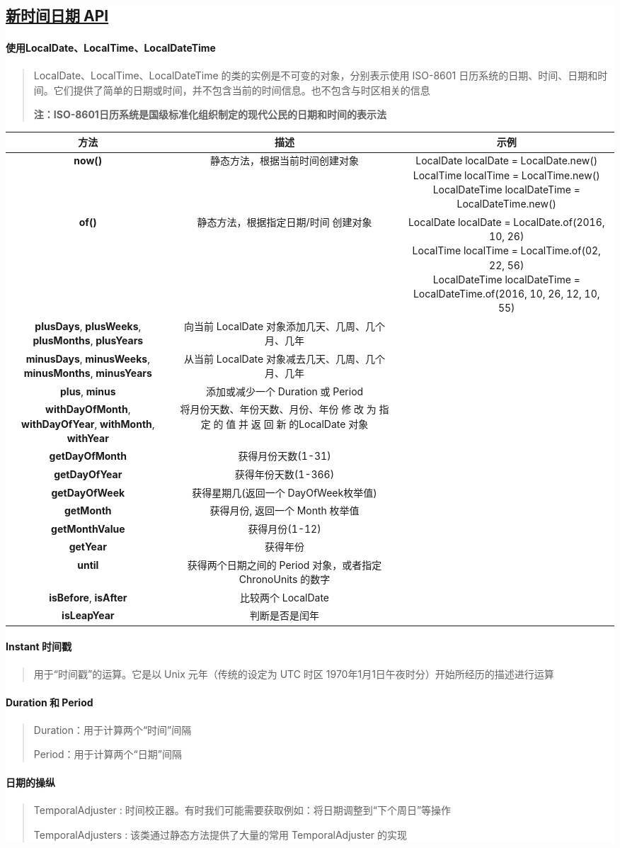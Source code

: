 

## [新时间日期 API](https://www.bilibili.com/video/BV1h54y1z7L4?p=17)

#### 使用LocalDate、LocalTime、LocalDateTime

> LocalDate、LocalTime、LocalDateTime 的类的实例是不可变的对象，分别表示使用 ISO-8601 日历系统的日期、时间、日期和时间。它们提供了简单的日期或时间，并不包含当前的时间信息。也不包含与时区相关的信息
>
> **注：ISO-8601日历系统是国级标准化组织制定的现代公民的日期和时间的表示法**

|                             方法                             |                             描述                             |                             示例                             |
| :----------------------------------------------------------: | :----------------------------------------------------------: | :----------------------------------------------------------: |
|                          **now()**                           |                静态方法，根据当前时间创建对象                | LocalDate localDate = LocalDate.new()<br>LocalTime localTime = LocalTime.new()<br>LocalDateTime localDateTime = LocalDateTime.new() |
|                           **of()**                           |             静态方法，根据指定日期/时间 创建对象             | LocalDate localDate = LocalDate.of(2016, 10, 26)<br/>LocalTime localTime = LocalTime.of(02, 22, 56)<br/>LocalDateTime localDateTime = LocalDateTime.of(2016, 10, 26, 12, 10, 55) |
|  **plusDays**, **plusWeeks**, **plusMonths**, **plusYears**  |      向当前 LocalDate 对象添加几天、几周、几个月、几年       |                                                              |
| **minusDays**, **minusWeeks**, **minusMonths**, **minusYears** |      从当前 LocalDate 对象减去几天、几周、几个月、几年       |                                                              |
|                     **plus**, **minus**                      |              添加或减少一个 Duration 或 Period               |                                                              |
| **withDayOfMonth**, **withDayOfYear**, **withMonth**, **withYear** | 将月份天数、年份天数、月份、年份 修 改 为 指 定 的 值 并 返 回 新 的LocalDate 对象 |                                                              |
|                      **getDayOfMonth**                       |                      获得月份天数(1-31)                      |                                                              |
|                       **getDayOfYear**                       |                     获得年份天数(1-366)                      |                                                              |
|                       **getDayOfWeek**                       |             获得星期几(返回一个 DayOfWeek枚举值)             |                                                              |
|                         **getMonth**                         |               获得月份, 返回一个 Month 枚举值                |                                                              |
|                      **getMonthValue**                       |                        获得月份(1-12)                        |                                                              |
|                         **getYear**                          |                           获得年份                           |                                                              |
|                          **until**                           | 获得两个日期之间的 Period 对象，或者指定 ChronoUnits 的数字  |                                                              |
|                  **isBefore**, **isAfter**                   |                      比较两个 LocalDate                      |                                                              |
|                        **isLeapYear**                        |                        判断是否是闰年                        |                                                              |

#### Instant 时间戳

> 用于“时间戳”的运算。它是以 Unix 元年（传统的设定为 UTC 时区 1970年1月1日午夜时分）开始所经历的描述进行运算

#### Duration 和 Period

> Duration：用于计算两个“时间”间隔
>
> Period：用于计算两个“日期”间隔

#### 日期的操纵

> TemporalAdjuster : 时间校正器。有时我们可能需要获取例如：将日期调整到“下个周日”等操作
>
> TemporalAdjusters : 该类通过静态方法提供了大量的常用 TemporalAdjuster 的实现

